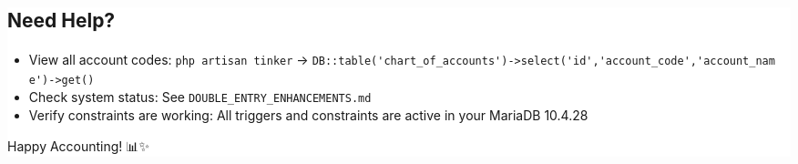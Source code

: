 
## Need Help?

- View all account codes: `php artisan tinker` → `DB::table('chart_of_accounts')->select('id','account_code','account_name')->get()`
- Check system status: See `DOUBLE_ENTRY_ENHANCEMENTS.md`
- Verify constraints are working: All triggers and constraints are active in your MariaDB 10.4.28

Happy Accounting! 📊✨

